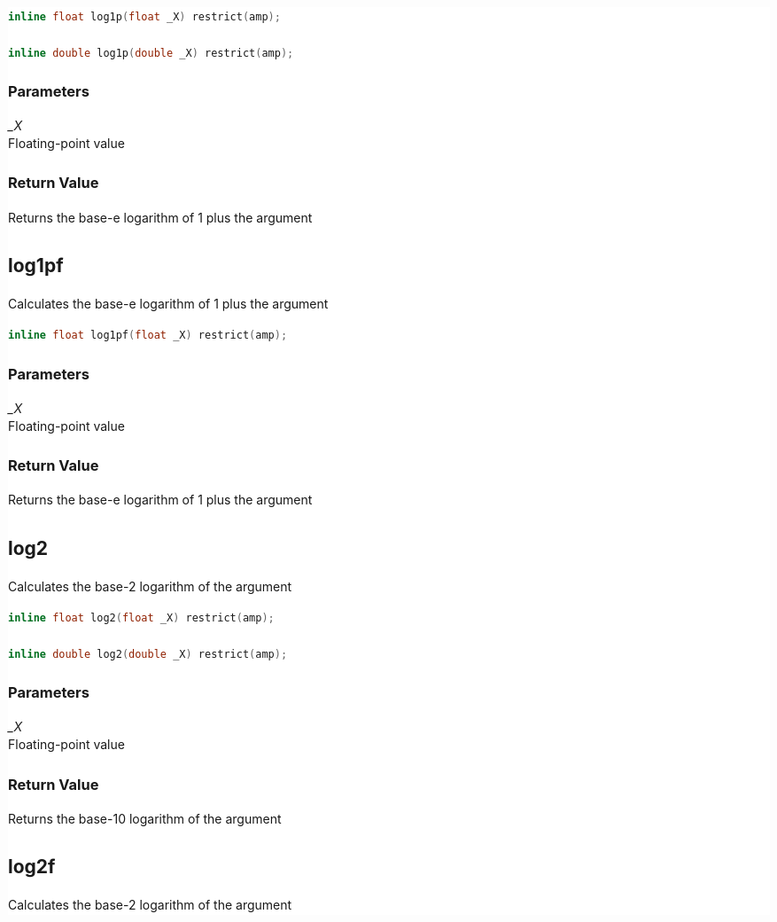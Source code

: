 ```cpp
inline float log1p(float _X) restrict(amp);

inline double log1p(double _X) restrict(amp);
```

### Parameters

*_X*<br/>
Floating-point value

### Return Value

Returns the base-e logarithm of 1 plus the argument

## <a name="log1pf"></a> log1pf

Calculates the base-e logarithm of 1 plus the argument

```cpp
inline float log1pf(float _X) restrict(amp);
```

### Parameters

*_X*<br/>
Floating-point value

### Return Value

Returns the base-e logarithm of 1 plus the argument

## <a name="log2"></a> log2

Calculates the base-2 logarithm of the argument

```cpp
inline float log2(float _X) restrict(amp);

inline double log2(double _X) restrict(amp);
```

### Parameters

*_X*<br/>
Floating-point value

### Return Value

Returns the base-10 logarithm of the argument

## <a name="log2f"></a> log2f

Calculates the base-2 logarithm of the argument
